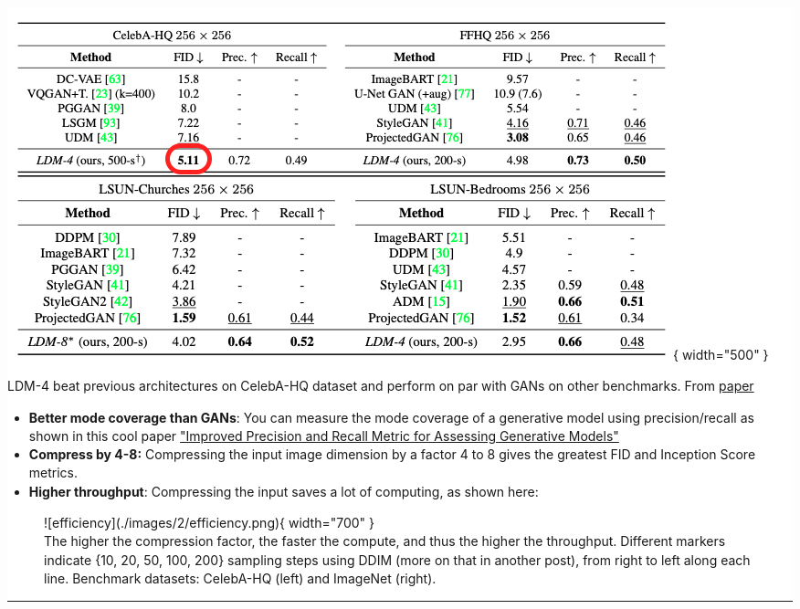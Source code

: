 ![metrics](./images/2/metrics.png){ width="500" }
  <figcaption>LDM-4 beat previous architectures on CelebA-HQ dataset and perform on par with GANs on other benchmarks. From <a href="https://arxiv.org/abs/2112.10752" title="Stable Diffusion paper">paper</a></figcaption>
</figure>

- **Better mode coverage than GANs**: You can measure the mode coverage of a generative model using precision/recall as shown in this cool paper ["Improved Precision and Recall Metric for Assessing Generative Models"](https://arxiv.org/abs/1904.06991)
- **Compress by 4-8:** Compressing the input image dimension by a factor $4$ to $8$ gives the greatest FID and Inception Score metrics.
- **Higher throughput**: Compressing the input saves a lot of computing, as shown here:

<figure markdown>
![efficiency](./images/2/efficiency.png){ width="700" }
  <figcaption>The higher the compression factor, the faster the compute, and thus the higher the throughput. Different markers indicate {10, 20, 50, 100, 200} sampling steps using DDIM (more on that in another post), from right to left along each line. Benchmark datasets: CelebA-HQ (left) and ImageNet (right).</figcaption>
</figure>

---